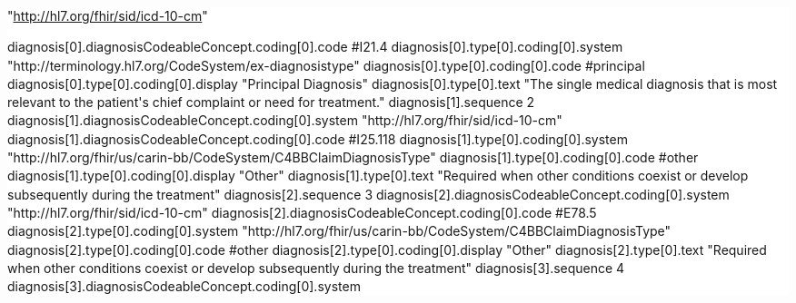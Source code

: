 "http://hl7.org/fhir/sid/icd-10-cm"
</td></tr>
<tr><td>diagnosis[0].diagnosisCodeableConcept.coding[0].code</td><td>
#I21.4
</td></tr>
<tr><td>diagnosis[0].type[0].coding[0].system</td><td>
"http://terminology.hl7.org/CodeSystem/ex-diagnosistype"
</td></tr>
<tr><td>diagnosis[0].type[0].coding[0].code</td><td>
#principal
</td></tr>
<tr><td>diagnosis[0].type[0].coding[0].display</td><td>
"Principal Diagnosis"
</td></tr>
<tr><td>diagnosis[0].type[0].text</td><td>
"The single medical diagnosis that is most relevant to the patient's chief complaint or need for treatment."
</td></tr>
<tr><td>diagnosis[1].sequence</td><td>
2
</td></tr>
<tr><td>diagnosis[1].diagnosisCodeableConcept.coding[0].system</td><td>
"http://hl7.org/fhir/sid/icd-10-cm"
</td></tr>
<tr><td>diagnosis[1].diagnosisCodeableConcept.coding[0].code</td><td>
#I25.118
</td></tr>
<tr><td>diagnosis[1].type[0].coding[0].system</td><td>
"http://hl7.org/fhir/us/carin-bb/CodeSystem/C4BBClaimDiagnosisType"
</td></tr>
<tr><td>diagnosis[1].type[0].coding[0].code</td><td>
#other
</td></tr>
<tr><td>diagnosis[1].type[0].coding[0].display</td><td>
"Other"
</td></tr>
<tr><td>diagnosis[1].type[0].text</td><td>
"Required when other conditions coexist or develop subsequently during the treatment"
</td></tr>
<tr><td>diagnosis[2].sequence</td><td>
3
</td></tr>
<tr><td>diagnosis[2].diagnosisCodeableConcept.coding[0].system</td><td>
"http://hl7.org/fhir/sid/icd-10-cm"
</td></tr>
<tr><td>diagnosis[2].diagnosisCodeableConcept.coding[0].code</td><td>
#E78.5
</td></tr>
<tr><td>diagnosis[2].type[0].coding[0].system</td><td>
"http://hl7.org/fhir/us/carin-bb/CodeSystem/C4BBClaimDiagnosisType"
</td></tr>
<tr><td>diagnosis[2].type[0].coding[0].code</td><td>
#other
</td></tr>
<tr><td>diagnosis[2].type[0].coding[0].display</td><td>
"Other"
</td></tr>
<tr><td>diagnosis[2].type[0].text</td><td>
"Required when other conditions coexist or develop subsequently during the treatment"
</td></tr>
<tr><td>diagnosis[3].sequence</td><td>
4
</td></tr>
<tr><td>diagnosis[3].diagnosisCodeableConcept.coding[0].system</td><td>